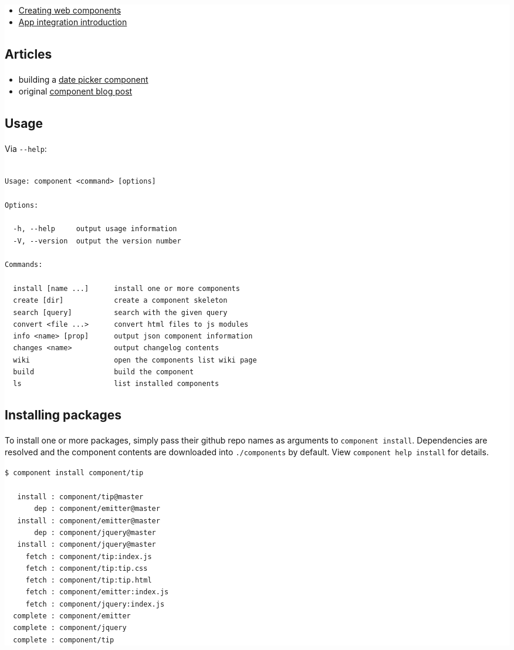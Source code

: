  - [Creating web components](https://vimeo.com/53730178)
 - [App integration introduction](https://vimeo.com/48054442)

## Articles

  - building a [date picker component](http://tjholowaychuk.com/post/37832588021/building-a-date-picker-component)
  - original [component blog post](http://tjholowaychuk.com/post/27984551477/components)

## Usage

 Via `--help`:

```

Usage: component <command> [options]

Options:

  -h, --help     output usage information
  -V, --version  output the version number

Commands:

  install [name ...]      install one or more components
  create [dir]            create a component skeleton
  search [query]          search with the given query
  convert <file ...>      convert html files to js modules
  info <name> [prop]      output json component information
  changes <name>          output changelog contents
  wiki                    open the components list wiki page
  build                   build the component
  ls                      list installed components

```

## Installing packages

  To install one or more packages, simply pass their github
  repo names as arguments to `component install`. Dependencies
  are resolved and the component contents are downloaded into
  `./components` by default. View `component help install` for details.

```
$ component install component/tip

   install : component/tip@master
       dep : component/emitter@master
   install : component/emitter@master
       dep : component/jquery@master
   install : component/jquery@master
     fetch : component/tip:index.js
     fetch : component/tip:tip.css
     fetch : component/tip:tip.html
     fetch : component/emitter:index.js
     fetch : component/jquery:index.js
  complete : component/emitter
  complete : component/jquery
  complete : component/tip
```
